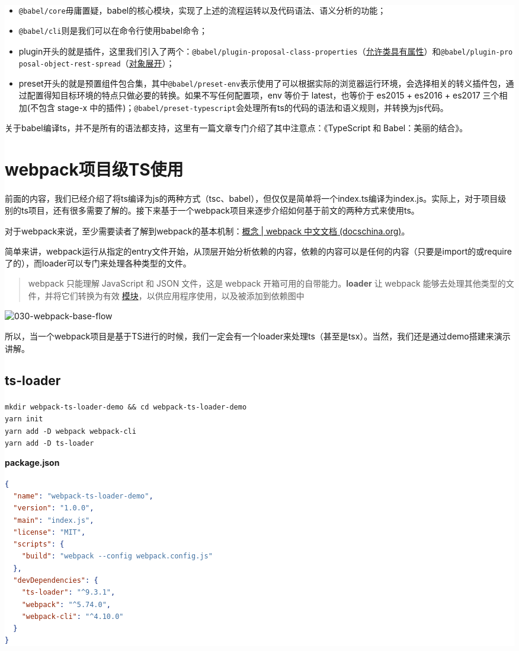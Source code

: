 - `@babel/core`毋庸置疑，babel的核心模块，实现了上述的流程运转以及代码语法、语义分析的功能；

- `@babel/cli`则是我们可以在命令行使用babel命令；

- plugin开头的就是插件，这里我们引入了两个：`@babel/plugin-proposal-class-properties`（[允许类具有属性](https://babel.docschina.org/docs/en/babel-plugin-proposal-class-properties/)）和`@babel/plugin-proposal-object-rest-spread`（[对象展开](https://babel.docschina.org/docs/en/7.0.0/babel-plugin-proposal-object-rest-spread/)）；

- preset开头的就是预置组件包合集，其中`@babel/preset-env`表示使用了可以根据实际的浏览器运行环境，会选择相关的转义插件包，通过配置得知目标环境的特点只做必要的转换。如果不写任何配置项，env 等价于 latest，也等价于 es2015 + es2016 + es2017 三个相加(不包含 stage-x 中的插件)；`@babel/preset-typescript`会处理所有ts的代码的语法和语义规则，并转换为js代码。

关于babel编译ts，并不是所有的语法都支持，这里有一篇文章专门介绍了其中注意点：《TypeScript 和 Babel：美丽的结合》。

# webpack项目级TS使用

前面的内容，我们已经介绍了将ts编译为js的两种方式（tsc、babel），但仅仅是简单将一个index.ts编译为index.js。实际上，对于项目级别的ts项目，还有很多需要了解的。接下来基于一个webpack项目来逐步介绍如何基于前文的两种方式来使用ts。

对于webpack来说，至少需要读者了解到webpack的基本机制：[概念 | webpack 中文文档 (docschina.org)](https://webpack.docschina.org/concepts/)。

简单来讲，webpack运行从指定的entry文件开始，从顶层开始分析依赖的内容，依赖的内容可以是任何的内容（只要是import的或require了的），而loader可以专门来处理各种类型的文件。

>webpack 只能理解 JavaScript 和 JSON 文件，这是 webpack 开箱可用的自带能力。**loader** 让 webpack 能够去处理其他类型的文件，并将它们转换为有效 [模块](https://webpack.docschina.org/concepts/modules)，以供应用程序使用，以及被添加到依赖图中

![030-webpack-base-flow](https://static-res.zhen.wang/images/post/2022-08-14/030-webpack-base-flow.png)

所以，当一个webpack项目是基于TS进行的时候，我们一定会有一个loader来处理ts（甚至是tsx）。当然，我们还是通过demo搭建来演示讲解。

## ts-loader

```shell
mkdir webpack-ts-loader-demo && cd webpack-ts-loader-demo
yarn init
yarn add -D webpack webpack-cli
yarn add -D ts-loader
```

**package.json**

```json
{
  "name": "webpack-ts-loader-demo",
  "version": "1.0.0",
  "main": "index.js",
  "license": "MIT",
  "scripts": {
    "build": "webpack --config webpack.config.js"
  },
  "devDependencies": {
    "ts-loader": "^9.3.1",
    "webpack": "^5.74.0",
    "webpack-cli": "^4.10.0"
  }
}
```
